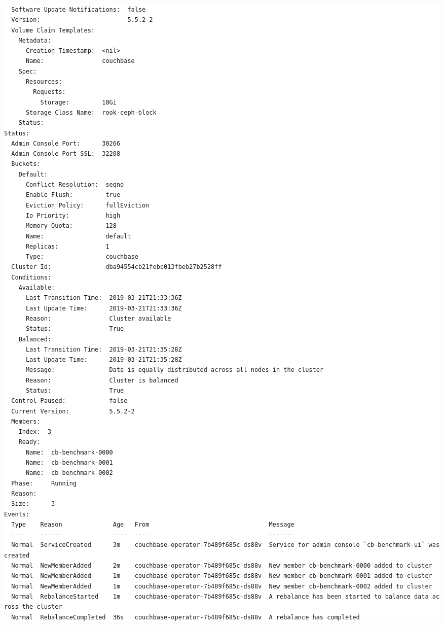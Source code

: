 ```
  Software Update Notifications:  false
  Version:                        5.5.2-2
  Volume Claim Templates:
    Metadata:
      Creation Timestamp:  <nil>
      Name:                couchbase
    Spec:
      Resources:
        Requests:
          Storage:         10Gi
      Storage Class Name:  rook-ceph-block
    Status:
Status:
  Admin Console Port:      30266
  Admin Console Port SSL:  32208
  Buckets:
    Default:
      Conflict Resolution:  seqno
      Enable Flush:         true
      Eviction Policy:      fullEviction
      Io Priority:          high
      Memory Quota:         128
      Name:                 default
      Replicas:             1
      Type:                 couchbase
  Cluster Id:               dba94554cb21febc013fbeb27b2528ff
  Conditions:
    Available:
      Last Transition Time:  2019-03-21T21:33:36Z
      Last Update Time:      2019-03-21T21:33:36Z
      Reason:                Cluster available
      Status:                True
    Balanced:
      Last Transition Time:  2019-03-21T21:35:28Z
      Last Update Time:      2019-03-21T21:35:28Z
      Message:               Data is equally distributed across all nodes in the cluster
      Reason:                Cluster is balanced
      Status:                True
  Control Paused:            false
  Current Version:           5.5.2-2
  Members:
    Index:  3
    Ready:
      Name:  cb-benchmark-0000
      Name:  cb-benchmark-0001
      Name:  cb-benchmark-0002
  Phase:     Running
  Reason:
  Size:      3
Events:
  Type    Reason              Age   From                                 Message
  ----    ------              ----  ----                                 -------
  Normal  ServiceCreated      3m    couchbase-operator-7b489f685c-ds88v  Service for admin console `cb-benchmark-ui` was created
  Normal  NewMemberAdded      2m    couchbase-operator-7b489f685c-ds88v  New member cb-benchmark-0000 added to cluster
  Normal  NewMemberAdded      1m    couchbase-operator-7b489f685c-ds88v  New member cb-benchmark-0001 added to cluster
  Normal  NewMemberAdded      1m    couchbase-operator-7b489f685c-ds88v  New member cb-benchmark-0002 added to cluster
  Normal  RebalanceStarted    1m    couchbase-operator-7b489f685c-ds88v  A rebalance has been started to balance data across the cluster
  Normal  RebalanceCompleted  36s   couchbase-operator-7b489f685c-ds88v  A rebalance has completed
```